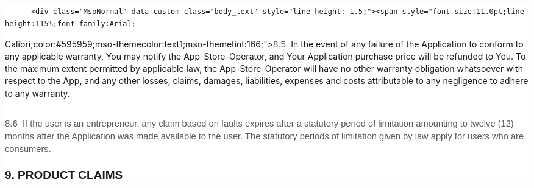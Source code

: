           <div class="MsoNormal" data-custom-class="body_text" style="line-height: 1.5;"><span style="font-size:11.0pt;line-height:115%;font-family:Arial;
Calibri;color:#595959;mso-themecolor:text1;mso-themetint:166;"><span style="font-size:11.0pt;line-height:115%;font-family:Arial;
Calibri;color:#595959;mso-themecolor:text1;mso-themetint:166;"><span style="font-size:11.0pt;line-height:115%;font-family:Arial;
Calibri;color:#595959;mso-themecolor:text1;mso-themetint:166;"><span
                    style="font-size: 11pt; line-height: 16.8667px; color: rgb(89, 89, 89);"><span
                      style="font-size: 15px;"><span style="line-height: 16.8667px; color: rgb(89, 89, 89);"><span
                          style="line-height: 16.8667px; color: rgb(89, 89, 89);"><span
                            class="block-component"></span>8<span class="statement-end-if-in-editor"></span>.5
                           </span></span></span></span></span></span>In the event of any failure of the Application to
              conform to any applicable warranty, You may notify the App-Store-Operator, and Your Application purchase
              price will be refunded to You. To the maximum extent permitted by applicable law, the App-Store-Operator
              will have no other warranty obligation whatsoever with respect to the App, and any other losses, claims,
              damages, liabilities, expenses and costs attributable to any negligence to adhere to any warranty.</span>
          </div>
        </span></span></span></div>
  <div style="text-align: left; line-height: 1.5;"><span class="block-container if" data-type="if"
      id="36ce5a69-4560-4947-dc72-46e53e2d562a"><span data-type="conditional-block"><span data-type="body">
          <div class="MsoNormal" data-custom-class="body_text" style="line-height: 1;"><br></div>
        </span></span></span><span class="block-container if" data-type="if"
      id="14038561-dad7-be9d-370f-f8aa487b2570"><span data-type="conditional-block"><span data-type="body">
          <div class="MsoNormal" data-custom-class="body_text" style="line-height: 1.5;"><span style="font-size:11.0pt;line-height:115%;font-family:Arial;
Calibri;color:#595959;mso-themecolor:text1;mso-themetint:166;"><span style="font-size:11.0pt;line-height:115%;font-family:Arial;
Calibri;color:#595959;mso-themecolor:text1;mso-themetint:166;"><span style="font-size:11.0pt;line-height:115%;font-family:Arial;
Calibri;color:#595959;mso-themecolor:text1;mso-themetint:166;"><span
                    style="font-size: 11pt; line-height: 16.8667px; color: rgb(89, 89, 89);"><span
                      style="font-size: 15px;"><span style="line-height: 16.8667px; color: rgb(89, 89, 89);"><span
                          style="line-height: 16.8667px; color: rgb(89, 89, 89);"><span
                            class="block-component"></span>8<span
                            class="statement-end-if-in-editor"></span>.6</span></span></span></span></span>  </span>If
              the user is an entrepreneur, any claim based on faults expires after a statutory period of limitation
              amounting to twelve (12) months after the Application was made available to the user. The statutory
              periods of limitation given by law apply for users who are consumers.</span></div>
        </span></span></span></div>
  <div style="text-align: left; line-height: 1.5;"><span class="block-container if" data-type="if"
      id="14038561-dad7-be9d-370f-f8aa487b2570"><span data-type="conditional-block"><span data-type="body">
          <div class="MsoNormal" style="line-height: 1.5;"><br></div>
        </span></span></span></div>
  <div style="text-align: left; line-height: 1;">
    <div class="MsoNormal" data-custom-class="heading_1" style="line-height: 115%;"><a
        name="_wj13r09u8u3u"></a><strong><span id="productclaims"
          style="line-height: 115%; font-family: Arial; font-size: 19px;"><strong><span
              style="line-height: 115%; font-family: Arial; font-size: 19px;"><strong><span
                  style="line-height: 24.5333px; font-size: 19px;"><strong><span
                      style="line-height: 24.5333px; font-size: 19px;"><strong><span
                          style="line-height: 24.5333px; font-size: 19px;"><strong><span
                              style="line-height: 115%; font-family: Arial; font-size: 19px;"><strong><span
                                  style="line-height: 115%; font-family: Arial; font-size: 19px;"><span
                                    style="font-size: 19px;"><strong>9. PRODUCT
                                      CLAIMS</strong></span></span></strong></span></strong></span></strong></span></strong></span></strong></span></strong></span></strong>